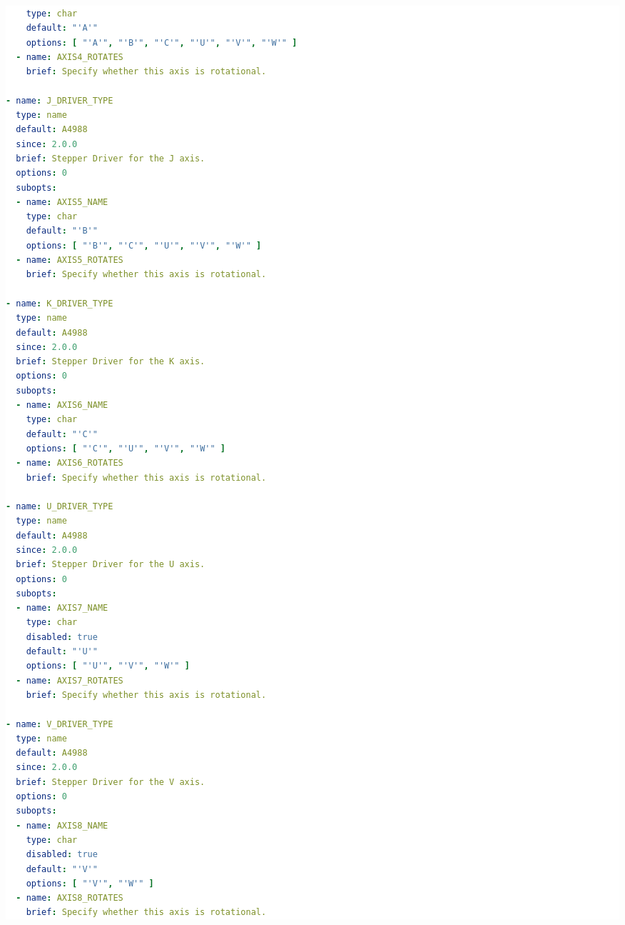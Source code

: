 ```yaml
    type: char
    default: "'A'"
    options: [ "'A'", "'B'", "'C'", "'U'", "'V'", "'W'" ]
  - name: AXIS4_ROTATES
    brief: Specify whether this axis is rotational.

- name: J_DRIVER_TYPE
  type: name
  default: A4988
  since: 2.0.0
  brief: Stepper Driver for the J axis.
  options: 0
  subopts:
  - name: AXIS5_NAME
    type: char
    default: "'B'"
    options: [ "'B'", "'C'", "'U'", "'V'", "'W'" ]
  - name: AXIS5_ROTATES
    brief: Specify whether this axis is rotational.

- name: K_DRIVER_TYPE
  type: name
  default: A4988
  since: 2.0.0
  brief: Stepper Driver for the K axis.
  options: 0
  subopts:
  - name: AXIS6_NAME
    type: char
    default: "'C'"
    options: [ "'C'", "'U'", "'V'", "'W'" ]
  - name: AXIS6_ROTATES
    brief: Specify whether this axis is rotational.

- name: U_DRIVER_TYPE
  type: name
  default: A4988
  since: 2.0.0
  brief: Stepper Driver for the U axis.
  options: 0
  subopts:
  - name: AXIS7_NAME
    type: char
    disabled: true
    default: "'U'"
    options: [ "'U'", "'V'", "'W'" ]
  - name: AXIS7_ROTATES
    brief: Specify whether this axis is rotational.

- name: V_DRIVER_TYPE
  type: name
  default: A4988
  since: 2.0.0
  brief: Stepper Driver for the V axis.
  options: 0
  subopts:
  - name: AXIS8_NAME
    type: char
    disabled: true
    default: "'V'"
    options: [ "'V'", "'W'" ]
  - name: AXIS8_ROTATES
    brief: Specify whether this axis is rotational.
```